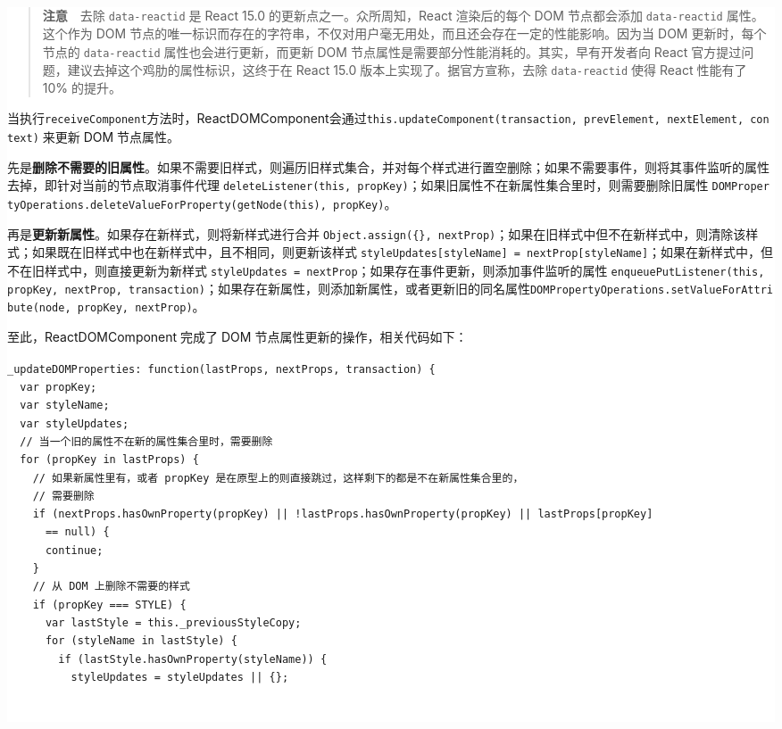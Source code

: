 <blockquote>
<p><strong>注意</strong>　去除 <code>data-reactid</code> 是 React 15.0 的更新点之一。众所周知，React 渲染后的每个 DOM 节点都会添加 <code>data-reactid</code> 属性。这个作为 DOM 节点的唯一标识而存在的字符串，不仅对用户毫无用处，而且还会存在一定的性能影响。因为当 DOM 更新时，每个节点的 <code>data-reactid</code> 属性也会进行更新，而更新 DOM 节点属性是需要部分性能消耗的。其实，早有开发者向 React 官方提过问题，建议去掉这个鸡肋的属性标识，这终于在 React 15.0 版本上实现了。据官方宣称，去除 <code>data-reactid</code> 使得 React 性能有了 10% 的提升。</p>
</blockquote>
<p>当执行<code>receiveComponent</code>方法时，ReactDOMComponent会通过<code>this.updateComponent(transaction, prevElement, nextElement, context)</code> 来更新 DOM 节点属性。</p>
<p>先是<strong>删除不需要的旧属性</strong>。如果不需要旧样式，则遍历旧样式集合，并对每个样式进行置空删除；如果不需要事件，则将其事件监听的属性去掉，即针对当前的节点取消事件代理 <code>deleteListener(this, propKey)</code>；如果旧属性不在新属性集合里时，则需要删除旧属性 <code>DOMPropertyOperations.deleteValueForProperty(getNode(this), propKey)</code>。</p>
<p>再是<strong>更新新属性</strong>。如果存在新样式，则将新样式进行合并 <code>Object.assign({}, nextProp)</code>；如果在旧样式中但不在新样式中，则清除该样式；如果既在旧样式中也在新样式中，且不相同，则更新该样式 <code>styleUpdates[styleName] = nextProp[styleName]</code>；如果在新样式中，但不在旧样式中，则直接更新为新样式 <code>styleUpdates = nextProp</code>；如果存在事件更新，则添加事件监听的属性 <code>enqueuePutListener(this, propKey, nextProp, transaction)</code>；如果存在新属性，则添加新属性，或者更新旧的同名属性<code>DOMPropertyOperations.setValueForAttribute(node, propKey, nextProp)</code>。</p>
<p>至此，ReactDOMComponent 完成了 DOM 节点属性更新的操作，相关代码如下：</p>
<pre class="代码无行号 prettyprint"><code><span class="pln">_updateDOMProperties</span><span class="pun">:</span><span class="pln"> </span><span class="kwd">function</span><span class="pun">(</span><span class="pln">lastProps</span><span class="pun">,</span><span class="pln"> nextProps</span><span class="pun">,</span><span class="pln"> transaction</span><span class="pun">)</span><span class="pln"> </span><span class="pun">{</span><span class="pln">
  </span><span class="kwd">var</span><span class="pln"> propKey</span><span class="pun">;</span><span class="pln">
  </span><span class="kwd">var</span><span class="pln"> styleName</span><span class="pun">;</span><span class="pln">
  </span><span class="kwd">var</span><span class="pln"> styleUpdates</span><span class="pun">;</span><span class="pln">
  </span><span class="com">// 当一个旧的属性不在新的属性集合里时，需要删除</span><span class="pln">
  </span><span class="kwd">for</span><span class="pln"> </span><span class="pun">(</span><span class="pln">propKey </span><span class="kwd">in</span><span class="pln"> lastProps</span><span class="pun">)</span><span class="pln"> </span><span class="pun">{</span><span class="pln">
    </span><span class="com">// 如果新属性里有，或者 propKey 是在原型上的则直接跳过，这样剩下的都是不在新属性集合里的，</span><span class="pln">
    </span><span class="com">// 需要删除</span><span class="pln">
    </span><span class="kwd">if</span><span class="pln"> </span><span class="pun">(</span><span class="pln">nextProps</span><span class="pun">.</span><span class="pln">hasOwnProperty</span><span class="pun">(</span><span class="pln">propKey</span><span class="pun">)</span><span class="pln"> </span><span class="pun">||</span><span class="pln"> </span><span class="pun">!</span><span class="pln">lastProps</span><span class="pun">.</span><span class="pln">hasOwnProperty</span><span class="pun">(</span><span class="pln">propKey</span><span class="pun">)</span><span class="pln"> </span><span class="pun">||</span><span class="pln"> lastProps</span><span class="pun">[</span><span class="pln">propKey</span><span class="pun">]</span><span class="pln">
      </span><span class="pun">==</span><span class="pln"> </span><span class="kwd">null</span><span class="pun">)</span><span class="pln"> </span><span class="pun">{</span><span class="pln">
      </span><span class="kwd">continue</span><span class="pun">;</span><span class="pln">
    </span><span class="pun">}</span><span class="pln">
    </span><span class="com">// 从 DOM 上删除不需要的样式</span><span class="pln">
    </span><span class="kwd">if</span><span class="pln"> </span><span class="pun">(</span><span class="pln">propKey </span><span class="pun">===</span><span class="pln"> STYLE</span><span class="pun">)</span><span class="pln"> </span><span class="pun">{</span><span class="pln">
      </span><span class="kwd">var</span><span class="pln"> lastStyle </span><span class="pun">=</span><span class="pln"> </span><span class="kwd">this</span><span class="pun">.</span><span class="pln">_previousStyleCopy</span><span class="pun">;</span><span class="pln">
      </span><span class="kwd">for</span><span class="pln"> </span><span class="pun">(</span><span class="pln">styleName </span><span class="kwd">in</span><span class="pln"> lastStyle</span><span class="pun">)</span><span class="pln"> </span><span class="pun">{</span><span class="pln">
        </span><span class="kwd">if</span><span class="pln"> </span><span class="pun">(</span><span class="pln">lastStyle</span><span class="pun">.</span><span class="pln">hasOwnProperty</span><span class="pun">(</span><span class="pln">styleName</span><span class="pun">))</span><span class="pln"> </span><span class="pun">{</span><span class="pln">
          styleUpdates </span><span class="pun">=</span><span class="pln"> styleUpdates </span><span class="pun">||</span><span class="pln"> </span><span class="pun">{};</span><span class="pln">